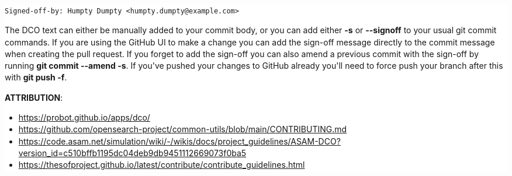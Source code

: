 ```
Signed-off-by: Humpty Dumpty <humpty.dumpty@example.com>
```

The DCO text can either be manually added to your commit body, or you can add either **-s** or **--signoff** to your usual git commit commands. If you are using the GitHub UI to make a change you can add the sign-off message directly to the commit message when creating the pull request. If you forget to add the sign-off you can also amend a previous commit with the sign-off by running **git commit --amend -s**. If you've pushed your changes to GitHub already you'll need to force push your branch after this with **git push -f**.

**ATTRIBUTION**:

- https://probot.github.io/apps/dco/
- https://github.com/opensearch-project/common-utils/blob/main/CONTRIBUTING.md
- https://code.asam.net/simulation/wiki/-/wikis/docs/project_guidelines/ASAM-DCO?version_id=c510bffb1195dc04deb9db9451112669073f0ba5
- https://thesofproject.github.io/latest/contribute/contribute_guidelines.html
